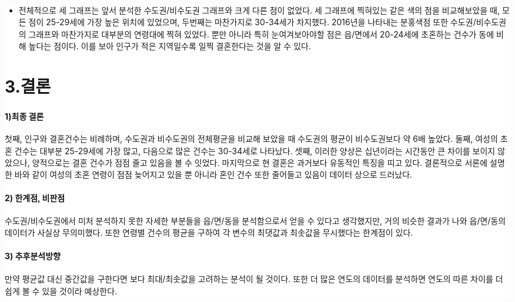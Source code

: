 -   전체적으로 세 그래프는 앞서 분석한 수도권/비수도권 그래프와 크게 다른 점이 없었다. 세 그래프에 찍혀있는 같은 색의 점을 비교해보았을 때, 모든 점이 25-29세에 가장 높은 위치에 있었으며, 두번째는 마찬가지로 30-34세가 차지했다. 2016년을 나타내는 분홍색점 또한 수도권/비수도권의 그래프와 마찬가지로 대부분의 연령대에 찍혀 있었다. 뿐만 아니라 특히 눈여겨보아야할 점은 읍/면에서 20-24세에 초혼하는 건수가 동에 비해 높다는 점이다. 이를 보아 인구가 적은 지역일수록 일찍 결혼한다는 것을 알 수 있다.

3.결론
======

#### 1)최종 결론

첫째, 인구와 결혼건수는 비례하며, 수도권과 비수도권의 전체평균을 비교해 보았을 때 수도권의 평균이 비수도권보다 약 6배 높았다. 둘째, 여성의 초혼 건수는 대부분 25-29세에 가장 많고, 다음으로 많은 건수는 30-34세로 나타났다. 셋째, 이러한 양상은 십년이라는 시간동안 큰 차이를 보이지 않았으나, 양적으로는 결혼 건수가 점점 줄고 있음을 볼 수 잇었다. 마지막으로 현 결혼은 과거보다 유동적인 특징을 띠고 있다. 결론적으로 서론에 설명한 바와 같이 여성의 초혼 연령이 점점 늦어지고 있을 뿐 아니라 혼인 건수 또한 줄어들고 있음이 데이터 상으로 드러났다.

#### 2) 한계점, 비판점

수도권/비수도권에서 미처 분석하지 못한 자세한 부분들을 읍/면/동을 분석함으로서 얻을 수 있다고 생각했지만, 거의 비슷한 결과가 나와 읍/면/동의 데이터가 사실상 무의미했다. 또한 연령별 건수의 평균을 구하여 각 변수의 최댓값과 최솟값을 무시했다는 한계점이 있다.

#### 3) 추후분석방향

만약 평균값 대신 중간값을 구한다면 보다 최대/최솟값을 고려하는 분석이 될 것이다. 또한 더 많은 연도의 데이터를 분석하면 연도의 따른 차이를 더 쉽게 볼 수 있을 것이라 예상한다.
